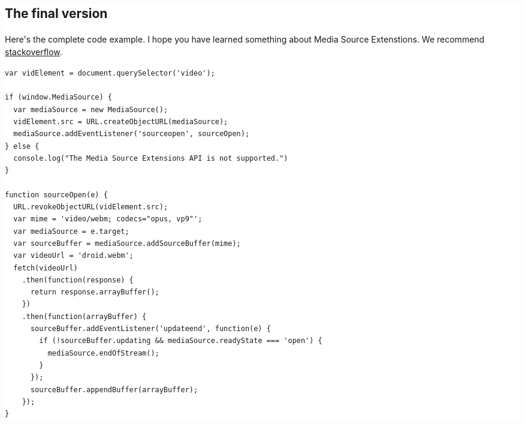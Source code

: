
## The final version

Here's the complete code example. I hope you have learned something about Media
Source Extenstions. We recommend [stackoverflow](http://stackoverflow.com/questions/tagged/media-source).

    var vidElement = document.querySelector('video');
    
    if (window.MediaSource) {
      var mediaSource = new MediaSource();
      vidElement.src = URL.createObjectURL(mediaSource);
      mediaSource.addEventListener('sourceopen', sourceOpen);
    } else {
      console.log("The Media Source Extensions API is not supported.")
    }
    
    function sourceOpen(e) {
      URL.revokeObjectURL(vidElement.src);
      var mime = 'video/webm; codecs="opus, vp9"';
      var mediaSource = e.target;
      var sourceBuffer = mediaSource.addSourceBuffer(mime);
      var videoUrl = 'droid.webm';
      fetch(videoUrl)
        .then(function(response) {
          return response.arrayBuffer();
        })
        .then(function(arrayBuffer) {
          sourceBuffer.addEventListener('updateend', function(e) {
            if (!sourceBuffer.updating && mediaSource.readyState === 'open') {
              mediaSource.endOfStream();
            }
          });
          sourceBuffer.appendBuffer(arrayBuffer);
        });
    }
